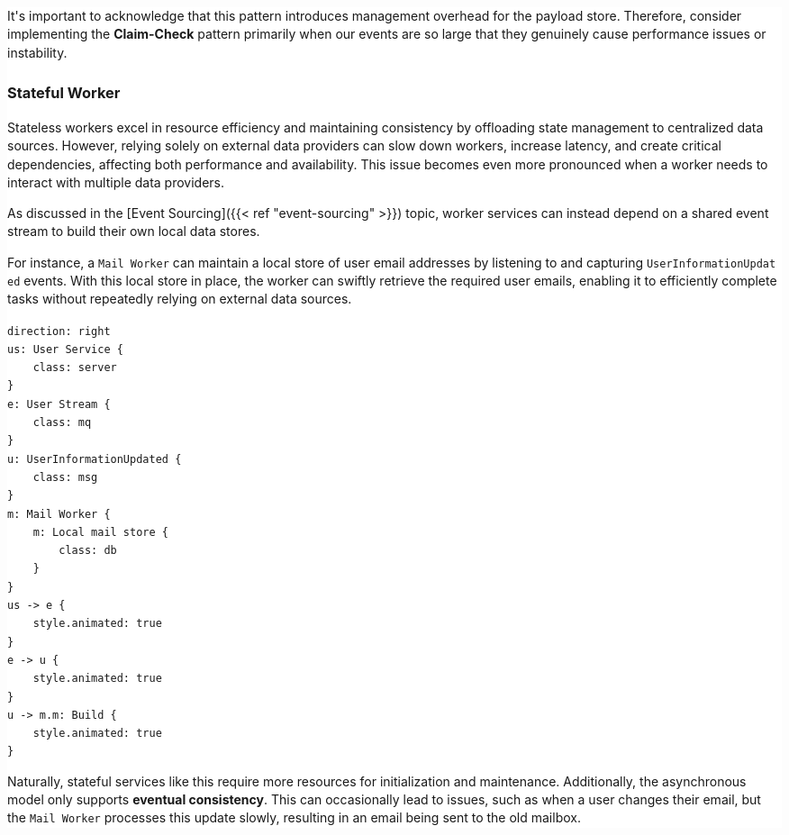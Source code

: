 It's important to acknowledge that this pattern introduces management overhead for the payload store.
Therefore, consider implementing the **Claim-Check** pattern primarily when our events are so large that
they genuinely cause performance issues or instability.

### Stateful Worker

Stateless workers excel in resource efficiency and maintaining consistency by offloading state management to centralized data sources.
However, relying solely on external data providers can slow down workers, increase latency, and create critical dependencies, affecting both performance and availability.
This issue becomes even more pronounced when a worker needs to interact with multiple data providers.

As discussed in the [Event Sourcing]({{< ref "event-sourcing" >}}) topic,
worker services can instead depend on a shared event stream to build their own local data stores.

For instance, a `Mail Worker` can maintain a local store of user email addresses by listening to and capturing `UserInformationUpdated` events.
With this local store in place, the worker can swiftly retrieve the required user emails, enabling it to efficiently complete tasks without repeatedly relying on external data sources.

```d2
direction: right
us: User Service {
    class: server
}
e: User Stream {
    class: mq
}
u: UserInformationUpdated {
    class: msg
}
m: Mail Worker {
    m: Local mail store {
        class: db
    }
}
us -> e {
    style.animated: true
}
e -> u {
    style.animated: true
}
u -> m.m: Build {
    style.animated: true
}
```

Naturally, stateful services like this require more resources for initialization and maintenance.
Additionally, the asynchronous model only supports **eventual consistency**.
This can occasionally lead to issues, such as when a user changes their email,
but the `Mail Worker` processes this update slowly, resulting in an email being sent to the old mailbox.
